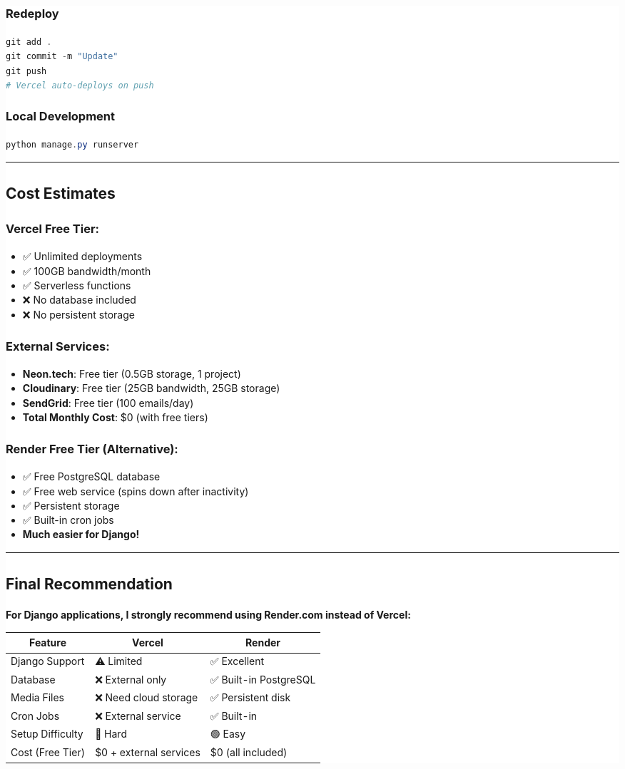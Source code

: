 ### Redeploy
```powershell
git add .
git commit -m "Update"
git push
# Vercel auto-deploys on push
```

### Local Development
```powershell
python manage.py runserver
```

---

## Cost Estimates

### Vercel Free Tier:
- ✅ Unlimited deployments
- ✅ 100GB bandwidth/month
- ✅ Serverless functions
- ❌ No database included
- ❌ No persistent storage

### External Services:
- **Neon.tech**: Free tier (0.5GB storage, 1 project)
- **Cloudinary**: Free tier (25GB bandwidth, 25GB storage)
- **SendGrid**: Free tier (100 emails/day)
- **Total Monthly Cost**: $0 (with free tiers)

### Render Free Tier (Alternative):
- ✅ Free PostgreSQL database
- ✅ Free web service (spins down after inactivity)
- ✅ Persistent storage
- ✅ Built-in cron jobs
- **Much easier for Django!**

---

## Final Recommendation

**For Django applications, I strongly recommend using Render.com instead of Vercel:**

| Feature | Vercel | Render |
|---------|--------|--------|
| Django Support | ⚠️ Limited | ✅ Excellent |
| Database | ❌ External only | ✅ Built-in PostgreSQL |
| Media Files | ❌ Need cloud storage | ✅ Persistent disk |
| Cron Jobs | ❌ External service | ✅ Built-in |
| Setup Difficulty | 🔴 Hard | 🟢 Easy |
| Cost (Free Tier) | $0 + external services | $0 (all included) |
